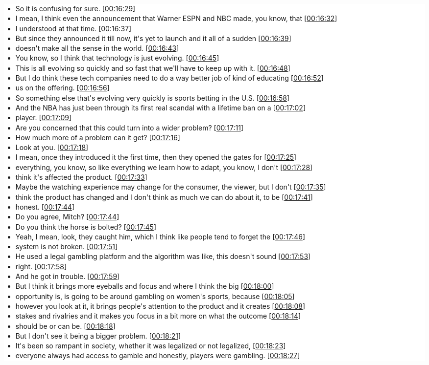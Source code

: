 *  So it is confusing for sure. [[00:16:29](https://www.youtube.com/watch?v=ni0VUpCn03o&t=989.76s)]
*  I mean, I think even the announcement that Warner ESPN and NBC made, you know, that [[00:16:32](https://www.youtube.com/watch?v=ni0VUpCn03o&t=992.24s)]
*  I understood at that time. [[00:16:37](https://www.youtube.com/watch?v=ni0VUpCn03o&t=997.5600000000001s)]
*  But since they announced it till now, it's yet to launch and it all of a sudden [[00:16:39](https://www.youtube.com/watch?v=ni0VUpCn03o&t=999.32s)]
*  doesn't make all the sense in the world. [[00:16:43](https://www.youtube.com/watch?v=ni0VUpCn03o&t=1003.5600000000001s)]
*  You know, so I think that technology is just evolving. [[00:16:45](https://www.youtube.com/watch?v=ni0VUpCn03o&t=1005.08s)]
*  This is all evolving so quickly and so fast that we'll have to keep up with it. [[00:16:48](https://www.youtube.com/watch?v=ni0VUpCn03o&t=1008.24s)]
*  But I do think these tech companies need to do a way better job of kind of educating [[00:16:52](https://www.youtube.com/watch?v=ni0VUpCn03o&t=1012.92s)]
*  us on the offering. [[00:16:56](https://www.youtube.com/watch?v=ni0VUpCn03o&t=1016.8s)]
*  So something else that's evolving very quickly is sports betting in the U.S. [[00:16:58](https://www.youtube.com/watch?v=ni0VUpCn03o&t=1018.4399999999999s)]
*  And the NBA has just been through its first real scandal with a lifetime ban on a [[00:17:02](https://www.youtube.com/watch?v=ni0VUpCn03o&t=1022.8399999999999s)]
*  player. [[00:17:09](https://www.youtube.com/watch?v=ni0VUpCn03o&t=1029.32s)]
*  Are you concerned that this could turn into a wider problem? [[00:17:11](https://www.youtube.com/watch?v=ni0VUpCn03o&t=1031.08s)]
*  How much more of a problem can it get? [[00:17:16](https://www.youtube.com/watch?v=ni0VUpCn03o&t=1036.56s)]
*  Look at you. [[00:17:18](https://www.youtube.com/watch?v=ni0VUpCn03o&t=1038.56s)]
*  I mean, once they introduced it the first time, then they opened the gates for [[00:17:25](https://www.youtube.com/watch?v=ni0VUpCn03o&t=1045.08s)]
*  everything, you know, so like everything we learn how to adapt, you know, I don't [[00:17:28](https://www.youtube.com/watch?v=ni0VUpCn03o&t=1048.72s)]
*  think it's affected the product. [[00:17:33](https://www.youtube.com/watch?v=ni0VUpCn03o&t=1053.3999999999999s)]
*  Maybe the watching experience may change for the consumer, the viewer, but I don't [[00:17:35](https://www.youtube.com/watch?v=ni0VUpCn03o&t=1055.6399999999999s)]
*  think the product has changed and I don't think as much we can do about it, to be [[00:17:41](https://www.youtube.com/watch?v=ni0VUpCn03o&t=1061.12s)]
*  honest. [[00:17:44](https://www.youtube.com/watch?v=ni0VUpCn03o&t=1064.08s)]
*  Do you agree, Mitch? [[00:17:44](https://www.youtube.com/watch?v=ni0VUpCn03o&t=1064.76s)]
*  Do you think the horse is bolted? [[00:17:45](https://www.youtube.com/watch?v=ni0VUpCn03o&t=1065.3999999999999s)]
*  Yeah, I mean, look, they caught him, which I think like people tend to forget the [[00:17:46](https://www.youtube.com/watch?v=ni0VUpCn03o&t=1066.76s)]
*  system is not broken. [[00:17:51](https://www.youtube.com/watch?v=ni0VUpCn03o&t=1071.6399999999999s)]
*  He used a legal gambling platform and the algorithm was like, this doesn't sound [[00:17:53](https://www.youtube.com/watch?v=ni0VUpCn03o&t=1073.04s)]
*  right. [[00:17:58](https://www.youtube.com/watch?v=ni0VUpCn03o&t=1078.7199999999998s)]
*  And he got in trouble. [[00:17:59](https://www.youtube.com/watch?v=ni0VUpCn03o&t=1079.12s)]
*  But I think it brings more eyeballs and focus and where I think the big [[00:18:00](https://www.youtube.com/watch?v=ni0VUpCn03o&t=1080.76s)]
*  opportunity is, is going to be around gambling on women's sports, because [[00:18:05](https://www.youtube.com/watch?v=ni0VUpCn03o&t=1085.0s)]
*  however you look at it, it brings people's attention to the product and it creates [[00:18:08](https://www.youtube.com/watch?v=ni0VUpCn03o&t=1088.36s)]
*  stakes and rivalries and it makes you focus in a bit more on what the outcome [[00:18:14](https://www.youtube.com/watch?v=ni0VUpCn03o&t=1094.1599999999999s)]
*  should be or can be. [[00:18:18](https://www.youtube.com/watch?v=ni0VUpCn03o&t=1098.8799999999999s)]
*  But I don't see it being a bigger problem. [[00:18:21](https://www.youtube.com/watch?v=ni0VUpCn03o&t=1101.2399999999998s)]
*  It's been so rampant in society, whether it was legalized or not legalized, [[00:18:23](https://www.youtube.com/watch?v=ni0VUpCn03o&t=1103.56s)]
*  everyone always had access to gamble and honestly, players were gambling. [[00:18:27](https://www.youtube.com/watch?v=ni0VUpCn03o&t=1107.4399999999998s)]